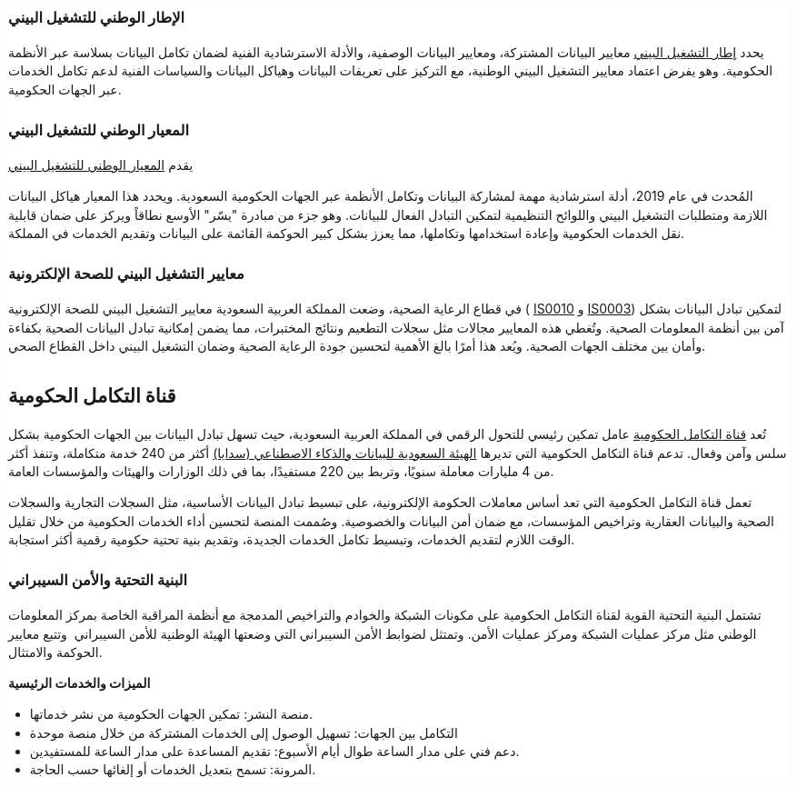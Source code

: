 ### الإطار الوطني للتشغيل البيني

يحدد [إطار التشغيل البيني](https://sdaia.gov.sa/en/SDAIA/about/Documents/PoliciesEN.pdf#page=86) معايير البيانات المشتركة، ومعايير البيانات الوصفية، والأدلة الاسترشادية الفنية لضمان تكامل البيانات بسلاسة عبر الأنظمة الحكومية. وهو يفرض اعتماد معايير التشغيل البيني الوطنية، مع التركيز على تعريفات البيانات وهياكل البيانات والسياسات الفنية لدعم تكامل الخدمات عبر الجهات الحكومية.

### المعيار الوطني للتشغيل البيني

يقدم [المعيار الوطني للتشغيل البيني](https://eservices.dga.gov.sa/ar/Documents/National%20Interoperability%20Standard%201.7%20-%2017September2019.pdf)

المُحدث في عام 2019، أدلة استرشادية مهمة لمشاركة البيانات وتكامل الأنظمة عبر الجهات الحكومية السعودية. ويحدد هذا المعيار هياكل البيانات اللازمة ومتطلبات التشغيل البيني واللوائح التنظيمية لتمكين التبادل الفعال للبيانات. وهو جزء من مبادرة "يسّر" الأوسع نطاقاً ويركز على ضمان قابلية نقل الخدمات الحكومية وإعادة استخدامها وتكاملها، مما يعزز بشكل كبير الحوكمة القائمة على البيانات وتقديم الخدمات في المملكة.

### معايير التشغيل البيني للصحة الإلكترونية

في قطاع الرعاية الصحية، وضعت المملكة العربية السعودية معايير التشغيل البيني للصحة الإلكترونية ( [IS0010](https://www.moh.gov.sa/en/Ministry/ehealthstd/Documents/eHealth%20Standards%20Files/Laboratory%202/IS0003%20Saudi%20eHealth%20Core%20IS%20for%20Sharing%20Coded%20Lab%20Results%20v1.0.pdf) و [IS0003](https://www.moh.gov.sa/en/Ministry/ehealthstd/Documents/eHealth%20Standards%20Files/Laboratory%202/IS0003%20Saudi%20eHealth%20Core%20IS%20for%20Sharing%20Coded%20Lab%20Results%20v1.0.pdf)) لتمكين تبادل البيانات بشكل آمن بين أنظمة المعلومات الصحية. وتُغطي هذه المعايير مجالات مثل سجلات التطعيم ونتائج المختبرات، مما يضمن إمكانية تبادل البيانات الصحية بكفاءة وأمان بين مختلف الجهات الصحية. ويُعد هذا أمرًا بالغ الأهمية لتحسين جودة الرعاية الصحية وضمان التشغيل البيني داخل القطاع الصحي.

## قناة التكامل الحكومية

تُعد [قناة التكامل الحكومية](https://sdaia.gov.sa/ar/Services/Pages/GSB.aspx) عامل تمكين رئيسي للتحول الرقمي في المملكة العربية السعودية، حيث تسهل تبادل البيانات بين الجهات الحكومية بشكل سلس وآمن وفعال. تدعم قناة التكامل الحكومية التي تديرها [الهيئة السعودية للبيانات والذكاء الاصطناعي (سدايا)](https://sdaia.gov.sa/ar/default.aspx) أكثر من 240 خدمة متكاملة، وتنفذ أكثر من 4 مليارات معاملة سنويًا، وتربط بين 220 مستفيدًا، بما في ذلك الوزارات والهيئات والمؤسسات العامة.

تعمل قناة التكامل الحكومية التي تعد أساس معاملات الحكومة الإلكترونية، على تبسيط تبادل البيانات الأساسية، مثل السجلات التجارية والسجلات الصحية والبيانات العقارية وتراخيص المؤسسات، مع ضمان أمن البيانات والخصوصية. وصُممت المنصة لتحسين أداء الخدمات الحكومية من خلال تقليل الوقت اللازم لتقديم الخدمات، وتبسيط تكامل الخدمات الجديدة، وتقديم بنية تحتية حكومية رقمية أكثر استجابة.

### البنية التحتية والأمن السيبراني

تشتمل البنية التحتية القوية لقناة التكامل الحكومية على مكونات الشبكة والخوادم والتراخيص المدمجة مع أنظمة المراقبة الخاصة بمركز المعلومات الوطني مثل مركز عمليات الشبكة ومركز عمليات الأمن. وتمتثل لضوابط الأمن السيبراني التي وضعتها الهيئة الوطنية للأمن السيبراني  وتتبع معايير الحوكمة والامتثال.

**الميزات والخدمات الرئيسية**

- منصة النشر: تمكين الجهات الحكومية من نشر خدماتها.
- التكامل بين الجهات: تسهيل الوصول إلى الخدمات المشتركة من خلال منصة موحدة
- دعم فني على مدار الساعة طوال أيام الأسبوع: تقديم المساعدة على مدار الساعة للمستفيدين.
- المرونة: تسمح بتعديل الخدمات أو إلغائها حسب الحاجة.
